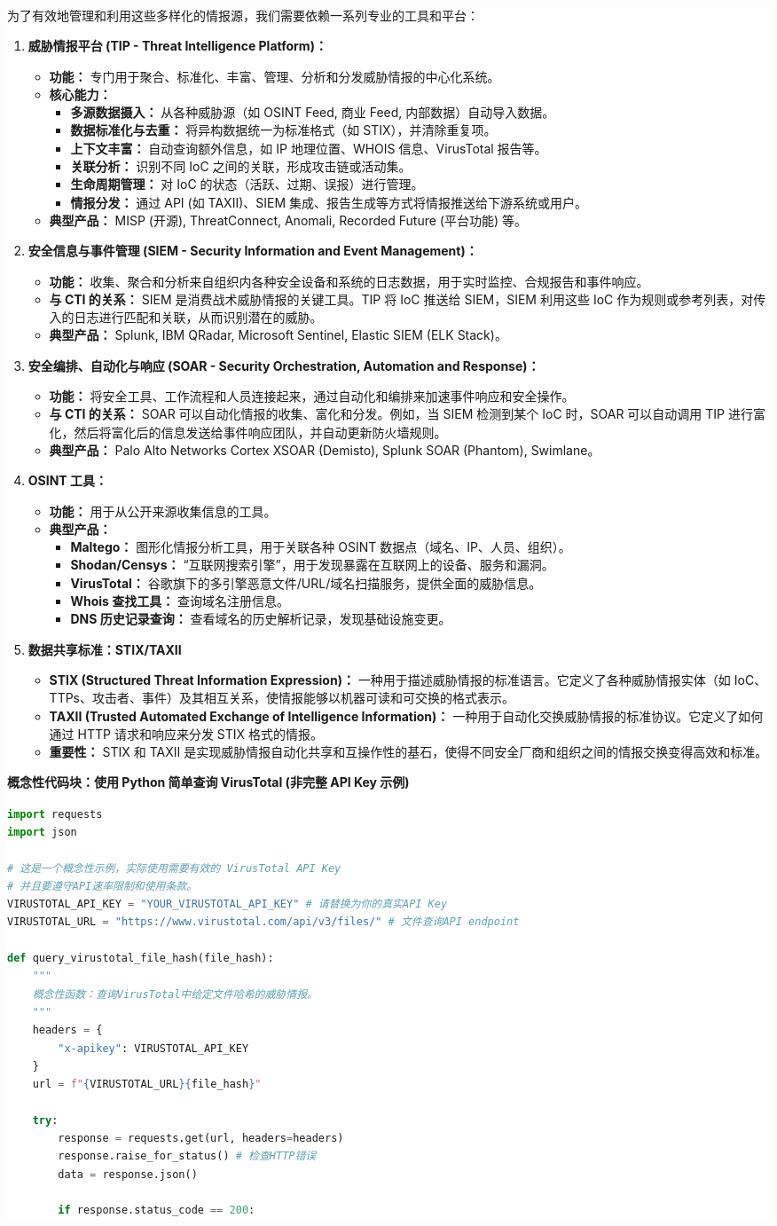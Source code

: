 为了有效地管理和利用这些多样化的情报源，我们需要依赖一系列专业的工具和平台：

1.  **威胁情报平台 (TIP - Threat Intelligence Platform)：**
    *   **功能：** 专门用于聚合、标准化、丰富、管理、分析和分发威胁情报的中心化系统。
    *   **核心能力：**
        *   **多源数据摄入：** 从各种威胁源（如 OSINT Feed, 商业 Feed, 内部数据）自动导入数据。
        *   **数据标准化与去重：** 将异构数据统一为标准格式（如 STIX），并清除重复项。
        *   **上下文丰富：** 自动查询额外信息，如 IP 地理位置、WHOIS 信息、VirusTotal 报告等。
        *   **关联分析：** 识别不同 IoC 之间的关联，形成攻击链或活动集。
        *   **生命周期管理：** 对 IoC 的状态（活跃、过期、误报）进行管理。
        *   **情报分发：** 通过 API (如 TAXII)、SIEM 集成、报告生成等方式将情报推送给下游系统或用户。
    *   **典型产品：** MISP (开源), ThreatConnect, Anomali, Recorded Future (平台功能) 等。

2.  **安全信息与事件管理 (SIEM - Security Information and Event Management)：**
    *   **功能：** 收集、聚合和分析来自组织内各种安全设备和系统的日志数据，用于实时监控、合规报告和事件响应。
    *   **与 CTI 的关系：** SIEM 是消费战术威胁情报的关键工具。TIP 将 IoC 推送给 SIEM，SIEM 利用这些 IoC 作为规则或参考列表，对传入的日志进行匹配和关联，从而识别潜在的威胁。
    *   **典型产品：** Splunk, IBM QRadar, Microsoft Sentinel, Elastic SIEM (ELK Stack)。

3.  **安全编排、自动化与响应 (SOAR - Security Orchestration, Automation and Response)：**
    *   **功能：** 将安全工具、工作流程和人员连接起来，通过自动化和编排来加速事件响应和安全操作。
    *   **与 CTI 的关系：** SOAR 可以自动化情报的收集、富化和分发。例如，当 SIEM 检测到某个 IoC 时，SOAR 可以自动调用 TIP 进行富化，然后将富化后的信息发送给事件响应团队，并自动更新防火墙规则。
    *   **典型产品：** Palo Alto Networks Cortex XSOAR (Demisto), Splunk SOAR (Phantom), Swimlane。

4.  **OSINT 工具：**
    *   **功能：** 用于从公开来源收集信息的工具。
    *   **典型产品：**
        *   **Maltego：** 图形化情报分析工具，用于关联各种 OSINT 数据点（域名、IP、人员、组织）。
        *   **Shodan/Censys：** “互联网搜索引擎”，用于发现暴露在互联网上的设备、服务和漏洞。
        *   **VirusTotal：** 谷歌旗下的多引擎恶意文件/URL/域名扫描服务，提供全面的威胁信息。
        *   **Whois 查找工具：** 查询域名注册信息。
        *   **DNS 历史记录查询：** 查看域名的历史解析记录，发现基础设施变更。

5.  **数据共享标准：STIX/TAXII**
    *   **STIX (Structured Threat Information Expression)：** 一种用于描述威胁情报的标准语言。它定义了各种威胁情报实体（如 IoC、TTPs、攻击者、事件）及其相互关系，使情报能够以机器可读和可交换的格式表示。
    *   **TAXII (Trusted Automated Exchange of Intelligence Information)：** 一种用于自动化交换威胁情报的标准协议。它定义了如何通过 HTTP 请求和响应来分发 STIX 格式的情报。
    *   **重要性：** STIX 和 TAXII 是实现威胁情报自动化共享和互操作性的基石，使得不同安全厂商和组织之间的情报交换变得高效和标准。

**概念性代码块：使用 Python 简单查询 VirusTotal (非完整 API Key 示例)**

```python
import requests
import json

# 这是一个概念性示例，实际使用需要有效的 VirusTotal API Key
# 并且要遵守API速率限制和使用条款。
VIRUSTOTAL_API_KEY = "YOUR_VIRUSTOTAL_API_KEY" # 请替换为你的真实API Key
VIRUSTOTAL_URL = "https://www.virustotal.com/api/v3/files/" # 文件查询API endpoint

def query_virustotal_file_hash(file_hash):
    """
    概念性函数：查询VirusTotal中给定文件哈希的威胁情报。
    """
    headers = {
        "x-apikey": VIRUSTOTAL_API_KEY
    }
    url = f"{VIRUSTOTAL_URL}{file_hash}"

    try:
        response = requests.get(url, headers=headers)
        response.raise_for_status() # 检查HTTP错误
        data = response.json()

        if response.status_code == 200:
```